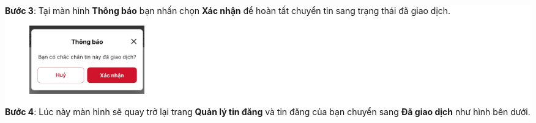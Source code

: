 **Bước 3**: Tại màn hình **Thông báo** bạn nhấn chọn **Xác nhận** để hoàn tất chuyển tin sang trạng thái đã giao dịch.&#x20;

<figure><img src="../.gitbook/assets/image (712).png" alt="" width="188"><figcaption></figcaption></figure>

**Bước 4**: Lúc này màn hình sẽ quay trở lại trang **Quản lý tin đăng** và tin đăng của bạn chuyển sang **Đã giao dịch** như hình bên dưới.&#x20;
